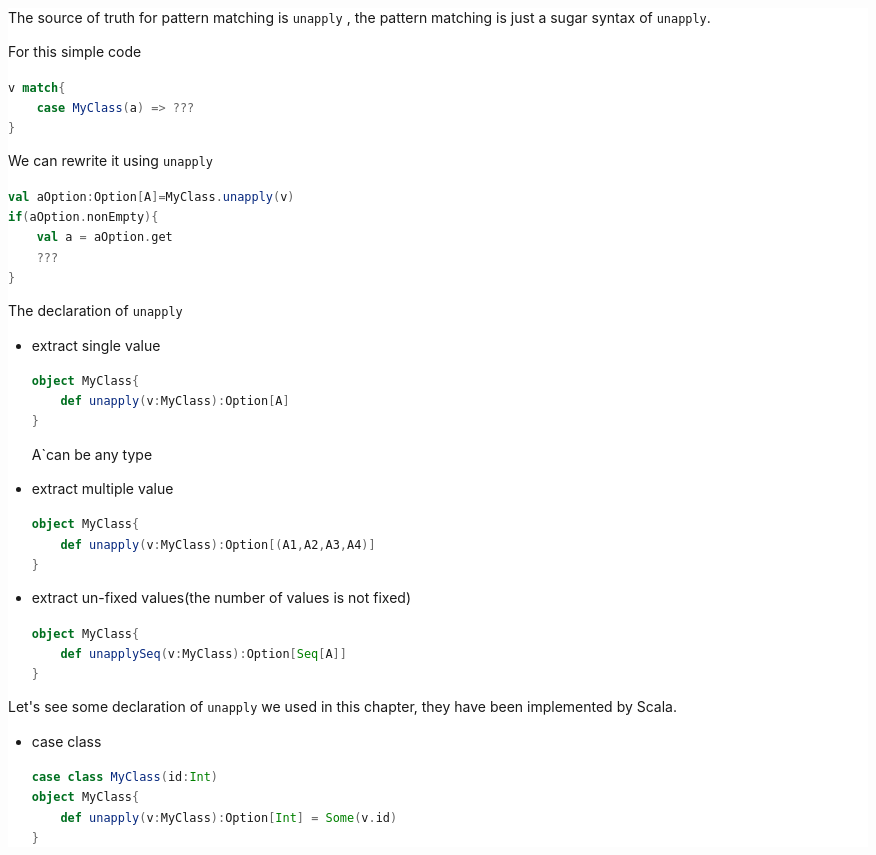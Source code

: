 The source of truth for pattern matching is `unapply` , the pattern matching is just a sugar syntax of `unapply`. 

For this simple code

```scala
v match{
    case MyClass(a) => ???
}
```

We can rewrite it using `unapply`

```scala
val aOption:Option[A]=MyClass.unapply(v)
if(aOption.nonEmpty){
    val a = aOption.get
    ???
}
```

The declaration of `unapply`

* extract single value

  ```scala
  object MyClass{
      def unapply(v:MyClass):Option[A]
  }
  ```

  A`can be any type

* extract multiple value

  ```scala
  object MyClass{
      def unapply(v:MyClass):Option[(A1,A2,A3,A4)]
  }
  ```

* extract un-fixed values(the number of values is not fixed)

  ```scala
  object MyClass{
      def unapplySeq(v:MyClass):Option[Seq[A]]
  }
  ```

Let's see some declaration of `unapply` we used in this chapter, they have been implemented by Scala.

* case class

  ```scala
  case class MyClass(id:Int)
  object MyClass{
      def unapply(v:MyClass):Option[Int] = Some(v.id)
  }
  ```
